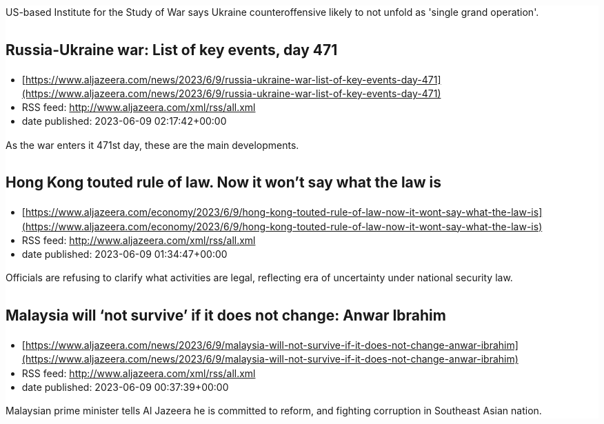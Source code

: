 US-based Institute for the Study of War says Ukraine counteroffensive likely to not unfold as &#039;single grand operation&#039;.

## Russia-Ukraine war: List of key events, day 471
 - [https://www.aljazeera.com/news/2023/6/9/russia-ukraine-war-list-of-key-events-day-471](https://www.aljazeera.com/news/2023/6/9/russia-ukraine-war-list-of-key-events-day-471)
 - RSS feed: http://www.aljazeera.com/xml/rss/all.xml
 - date published: 2023-06-09 02:17:42+00:00

As the war enters it 471st day, these are the main developments.

## Hong Kong touted rule of law. Now it won’t say what the law is
 - [https://www.aljazeera.com/economy/2023/6/9/hong-kong-touted-rule-of-law-now-it-wont-say-what-the-law-is](https://www.aljazeera.com/economy/2023/6/9/hong-kong-touted-rule-of-law-now-it-wont-say-what-the-law-is)
 - RSS feed: http://www.aljazeera.com/xml/rss/all.xml
 - date published: 2023-06-09 01:34:47+00:00

Officials are refusing to clarify what activities are legal, reflecting era of uncertainty under national security law.

## Malaysia will ‘not survive’ if it does not change: Anwar Ibrahim
 - [https://www.aljazeera.com/news/2023/6/9/malaysia-will-not-survive-if-it-does-not-change-anwar-ibrahim](https://www.aljazeera.com/news/2023/6/9/malaysia-will-not-survive-if-it-does-not-change-anwar-ibrahim)
 - RSS feed: http://www.aljazeera.com/xml/rss/all.xml
 - date published: 2023-06-09 00:37:39+00:00

Malaysian prime minister tells Al Jazeera he is committed to reform, and fighting corruption in Southeast Asian nation.


